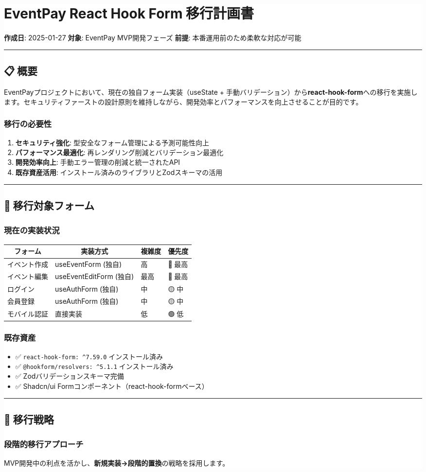 # EventPay React Hook Form 移行計画書

**作成日**: 2025-01-27
**対象**: EventPay MVP開発フェーズ
**前提**: 本番運用前のため柔軟な対応が可能

---

## 📋 概要

EventPayプロジェクトにおいて、現在の独自フォーム実装（useState + 手動バリデーション）から**react-hook-form**への移行を実施します。セキュリティファーストの設計原則を維持しながら、開発効率とパフォーマンスを向上させることが目的です。

### 移行の必要性

1. **セキュリティ強化**: 型安全なフォーム管理による予測可能性向上
2. **パフォーマンス最適化**: 再レンダリング削減とバリデーション最適化
3. **開発効率向上**: 手動エラー管理の削減と統一されたAPI
4. **既存資産活用**: インストール済みのライブラリとZodスキーマの活用

---

## 🎯 移行対象フォーム

### 現在の実装状況
| フォーム | 実装方式 | 複雑度 | 優先度 |
|---------|----------|--------|--------|
| イベント作成 | useEventForm (独自) | 高 | 🔴 最高 |
| イベント編集 | useEventEditForm (独自) | 最高 | 🔴 最高 |
| ログイン | useAuthForm (独自) | 中 | 🟡 中 |
| 会員登録 | useAuthForm (独自) | 中 | 🟡 中 |
| モバイル認証 | 直接実装 | 低 | 🟢 低 |

### 既存資産
- ✅ `react-hook-form: ^7.59.0` インストール済み
- ✅ `@hookform/resolvers: ^5.1.1` インストール済み
- ✅ Zodバリデーションスキーマ完備
- ✅ Shadcn/ui Formコンポーネント（react-hook-formベース）

---

## 🚀 移行戦略

### 段階的移行アプローチ
MVP開発中の利点を活かし、**新規実装→段階的置換**の戦略を採用します。
